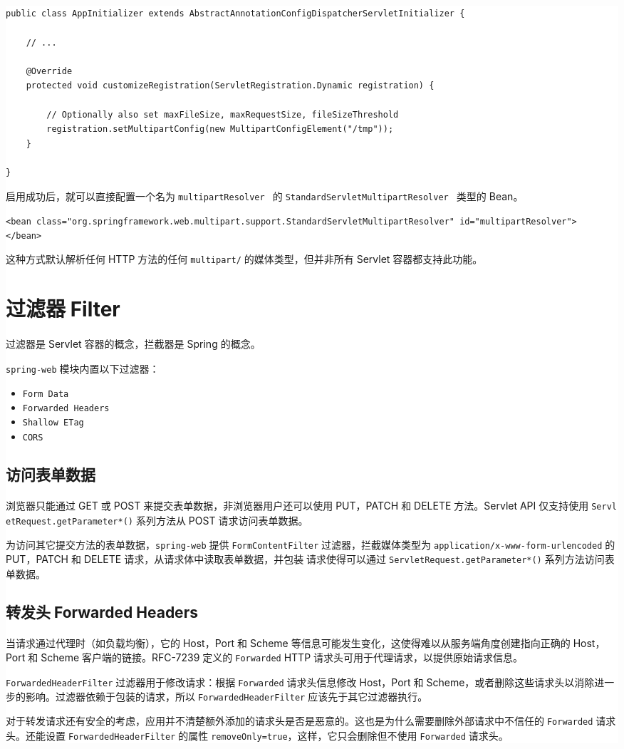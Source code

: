 ```
public class AppInitializer extends AbstractAnnotationConfigDispatcherServletInitializer {

    // ...

    @Override
    protected void customizeRegistration(ServletRegistration.Dynamic registration) {

        // Optionally also set maxFileSize, maxRequestSize, fileSizeThreshold
        registration.setMultipartConfig(new MultipartConfigElement("/tmp"));
    }

}
```

启用成功后，就可以直接配置一个名为 `multipartResolver ` 的 `StandardServletMultipartResolver ` 类型的 Bean。

```
<bean class="org.springframework.web.multipart.support.StandardServletMultipartResolver" id="multipartResolver">
</bean>
```

这种方式默认解析任何 HTTP 方法的任何 `multipart/` 的媒体类型，但并非所有 Servlet 容器都支持此功能。

# 过滤器 Filter

过滤器是 Servlet 容器的概念，拦截器是 Spring 的概念。

`spring-web` 模块内置以下过滤器：

- `Form Data`
- `Forwarded Headers`
- `Shallow ETag`
- `CORS`

## 访问表单数据

浏览器只能通过 GET 或 POST 来提交表单数据，非浏览器用户还可以使用 PUT，PATCH 和 DELETE 方法。Servlet API 仅支持使用 `ServletRequest.getParameter*()` 系列方法从 POST 请求访问表单数据。

为访问其它提交方法的表单数据，`spring-web` 提供 `FormContentFilter` 过滤器，拦截媒体类型为 `application/x-www-form-urlencoded` 的 PUT，PATCH 和 DELETE 请求，从请求体中读取表单数据，并包装 请求使得可以通过 `ServletRequest.getParameter*()` 系列方法访问表单数据。

## 转发头 Forwarded Headers

当请求通过代理时（如负载均衡），它的 Host，Port 和 Scheme 等信息可能发生变化，这使得难以从服务端角度创建指向正确的 Host，Port 和 Scheme 客户端的链接。RFC-7239 定义的 `Forwarded` HTTP 请求头可用于代理请求，以提供原始请求信息。

`ForwardedHeaderFilter` 过滤器用于修改请求：根据 `Forwarded` 请求头信息修改 Host，Port 和 Scheme，或者删除这些请求头以消除进一步的影响。过滤器依赖于包装的请求，所以 `ForwardedHeaderFilter` 应该先于其它过滤器执行。

对于转发请求还有安全的考虑，应用并不清楚额外添加的请求头是否是恶意的。这也是为什么需要删除外部请求中不信任的 `Forwarded` 请求头。还能设置 `ForwardedHeaderFilter` 的属性 `removeOnly=true`，这样，它只会删除但不使用 `Forwarded` 请求头。
